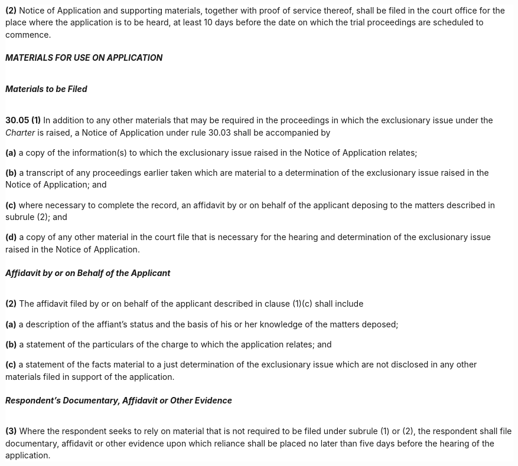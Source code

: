 
**(2)** Notice of Application and supporting materials, together with proof of service thereof, shall be filed in the court office for the place where the application is to be heard, at least 10 days before the date on which the trial proceedings are scheduled to commence.



###### **MATERIALS FOR USE ON APPLICATION**
###### **Materials to be Filed**


**30.05 (1)** In addition to any other materials that may be required in the proceedings in which the exclusionary issue under the *Charter* is raised, a Notice of Application under rule 30.03 shall be accompanied by

**(a)** a copy of the information(s) to which the exclusionary issue raised in the Notice of Application relates;



**(b)** a transcript of any proceedings earlier taken which are material to a determination of the exclusionary issue raised in the Notice of Application; and



**(c)** where necessary to complete the record, an affidavit by or on behalf of the applicant deposing to the matters described in subrule (2); and



**(d)** a copy of any other material in the court file that is necessary for the hearing and determination of the exclusionary issue raised in the Notice of Application.





###### **Affidavit by or on Behalf of the Applicant**


**(2)** The affidavit filed by or on behalf of the applicant described in clause (1)(c) shall include

**(a)** a description of the affiant’s status and the basis of his or her knowledge of the matters deposed;



**(b)** a statement of the particulars of the charge to which the application relates; and



**(c)** a statement of the facts material to a just determination of the exclusionary issue which are not disclosed in any other materials filed in support of the application.





###### **Respondent’s Documentary, Affidavit or Other Evidence**


**(3)** Where the respondent seeks to rely on material that is not required to be filed under subrule (1) or (2), the respondent shall file documentary, affidavit or other evidence upon which reliance shall be placed no later than five days before the hearing of the application.
